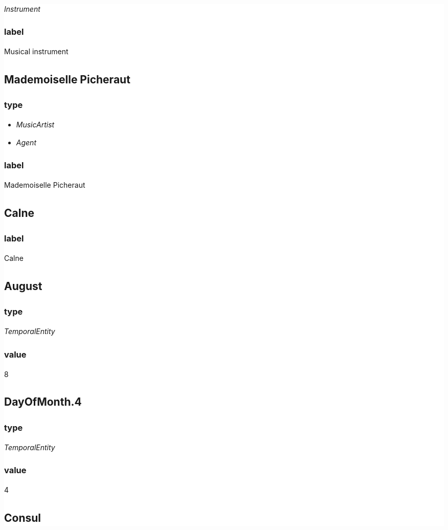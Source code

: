 
*Instrument*

### label


Musical instrument

## Mademoiselle Picheraut

### type

 - *MusicArtist*

 - *Agent*

### label


Mademoiselle Picheraut

## Calne

### label


Calne

## August

### type


*TemporalEntity*

### value


8

## DayOfMonth.4

### type


*TemporalEntity*

### value


4

## Consul

